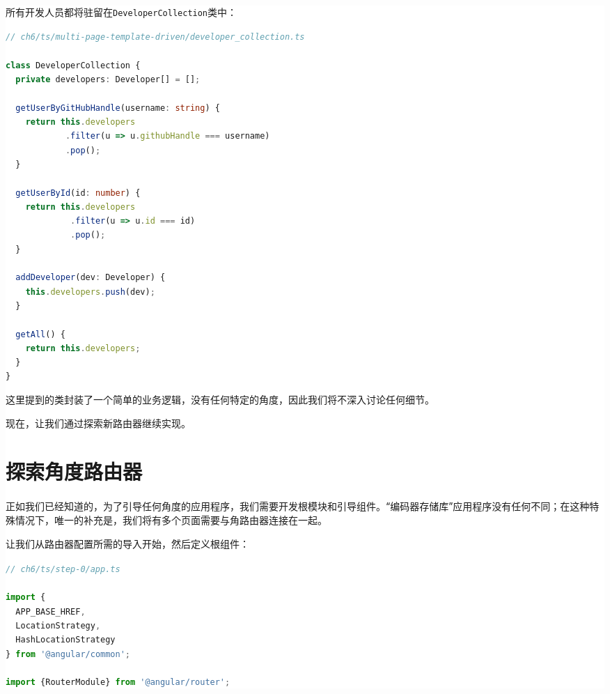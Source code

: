 所有开发人员都将驻留在`DeveloperCollection`类中：

```ts
// ch6/ts/multi-page-template-driven/developer_collection.ts 

class DeveloperCollection { 
  private developers: Developer[] = [];

  getUserByGitHubHandle(username: string) { 
    return this.developers 
            .filter(u => u.githubHandle === username) 
            .pop(); 
  }

  getUserById(id: number) { 
    return this.developers 
             .filter(u => u.id === id) 
             .pop(); 
  }

  addDeveloper(dev: Developer) { 
    this.developers.push(dev); 
  }

  getAll() { 
    return this.developers; 
  } 
} 

```

这里提到的类封装了一个简单的业务逻辑，没有任何特定的角度，因此我们将不深入讨论任何细节。

现在，让我们通过探索新路由器继续实现。

# 探索角度路由器

正如我们已经知道的，为了引导任何角度的应用程序，我们需要开发根模块和引导组件。“编码器存储库”应用程序没有任何不同；在这种特殊情况下，唯一的补充是，我们将有多个页面需要与角路由器连接在一起。

让我们从路由器配置所需的导入开始，然后定义根组件：

```ts
// ch6/ts/step-0/app.ts

import {
  APP_BASE_HREF,
  LocationStrategy,
  HashLocationStrategy
} from '@angular/common';

import {RouterModule} from '@angular/router';

```

